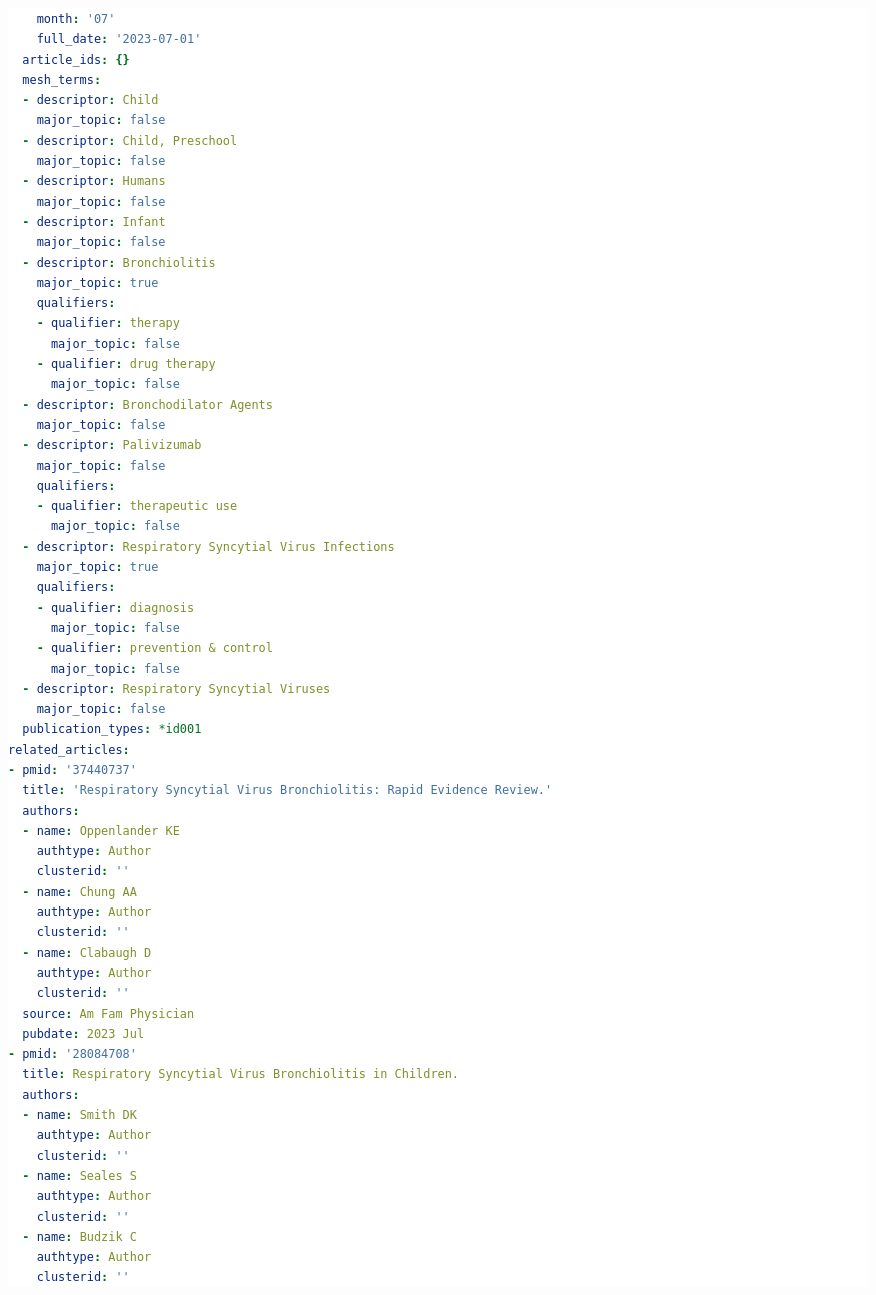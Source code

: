 ```yaml
    month: '07'
    full_date: '2023-07-01'
  article_ids: {}
  mesh_terms:
  - descriptor: Child
    major_topic: false
  - descriptor: Child, Preschool
    major_topic: false
  - descriptor: Humans
    major_topic: false
  - descriptor: Infant
    major_topic: false
  - descriptor: Bronchiolitis
    major_topic: true
    qualifiers:
    - qualifier: therapy
      major_topic: false
    - qualifier: drug therapy
      major_topic: false
  - descriptor: Bronchodilator Agents
    major_topic: false
  - descriptor: Palivizumab
    major_topic: false
    qualifiers:
    - qualifier: therapeutic use
      major_topic: false
  - descriptor: Respiratory Syncytial Virus Infections
    major_topic: true
    qualifiers:
    - qualifier: diagnosis
      major_topic: false
    - qualifier: prevention & control
      major_topic: false
  - descriptor: Respiratory Syncytial Viruses
    major_topic: false
  publication_types: *id001
related_articles:
- pmid: '37440737'
  title: 'Respiratory Syncytial Virus Bronchiolitis: Rapid Evidence Review.'
  authors:
  - name: Oppenlander KE
    authtype: Author
    clusterid: ''
  - name: Chung AA
    authtype: Author
    clusterid: ''
  - name: Clabaugh D
    authtype: Author
    clusterid: ''
  source: Am Fam Physician
  pubdate: 2023 Jul
- pmid: '28084708'
  title: Respiratory Syncytial Virus Bronchiolitis in Children.
  authors:
  - name: Smith DK
    authtype: Author
    clusterid: ''
  - name: Seales S
    authtype: Author
    clusterid: ''
  - name: Budzik C
    authtype: Author
    clusterid: ''
```